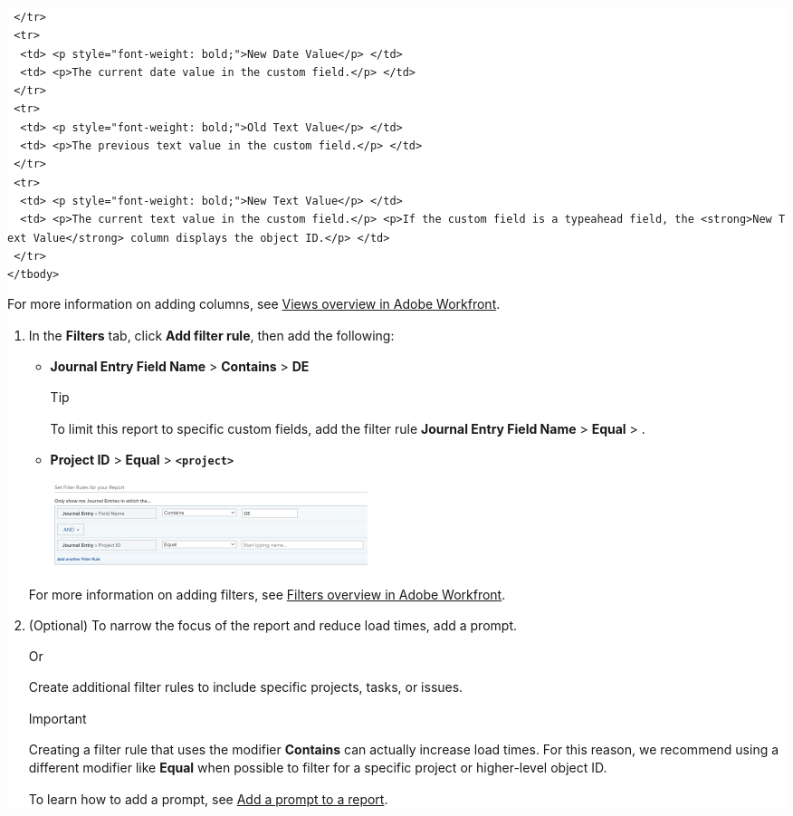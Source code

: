      </tr> 
     <tr> 
      <td> <p style="font-weight: bold;">New Date Value</p> </td> 
      <td> <p>The current date value in the custom field.</p> </td> 
     </tr> 
     <tr> 
      <td> <p style="font-weight: bold;">Old Text Value</p> </td> 
      <td> <p>The previous text value in the custom field.</p> </td> 
     </tr> 
     <tr> 
      <td> <p style="font-weight: bold;">New Text Value</p> </td> 
      <td> <p>The current text value in the custom field.</p> <p>If the custom field is a typeahead field, the <strong>New Text Value</strong> column displays the object ID.</p> </td> 
     </tr> 
    </tbody> 
   </table>

   For more information on adding columns, see [Views overview in Adobe Workfront](../../../reports-and-dashboards/reports/reporting-elements/views-overview.md).

1. In the **Filters** tab, click **Add filter rule**, then add the following:

   * **Journal Entry Field Name** > **Contains** > **DE**

     >[!TIP]
     >
     >To limit this report to specific custom fields, add the filter rule **Journal Entry Field Name** > **Equal** > **<custom field>**.

   * **Project ID** > **Equal** > **`<project>`**

     ![](assets/classic-custom-form-changes-350x95.png)

   For more information on adding filters, see [Filters overview in Adobe Workfront](../../../reports-and-dashboards/reports/reporting-elements/filters-overview.md).

1. (Optional) To narrow the focus of the report and reduce load times, add a prompt.

   Or

   Create additional filter rules to include specific projects, tasks, or issues.

   >[!IMPORTANT]
   >
   >Creating a filter rule that uses the modifier **Contains** can actually increase load times. For this reason, we recommend using a different modifier like **Equal** when possible to filter for a specific project or higher-level object ID.

   To learn how to add a prompt, see [Add a prompt to a report](../../../reports-and-dashboards/reports/creating-and-managing-reports/add-prompt-report.md).
